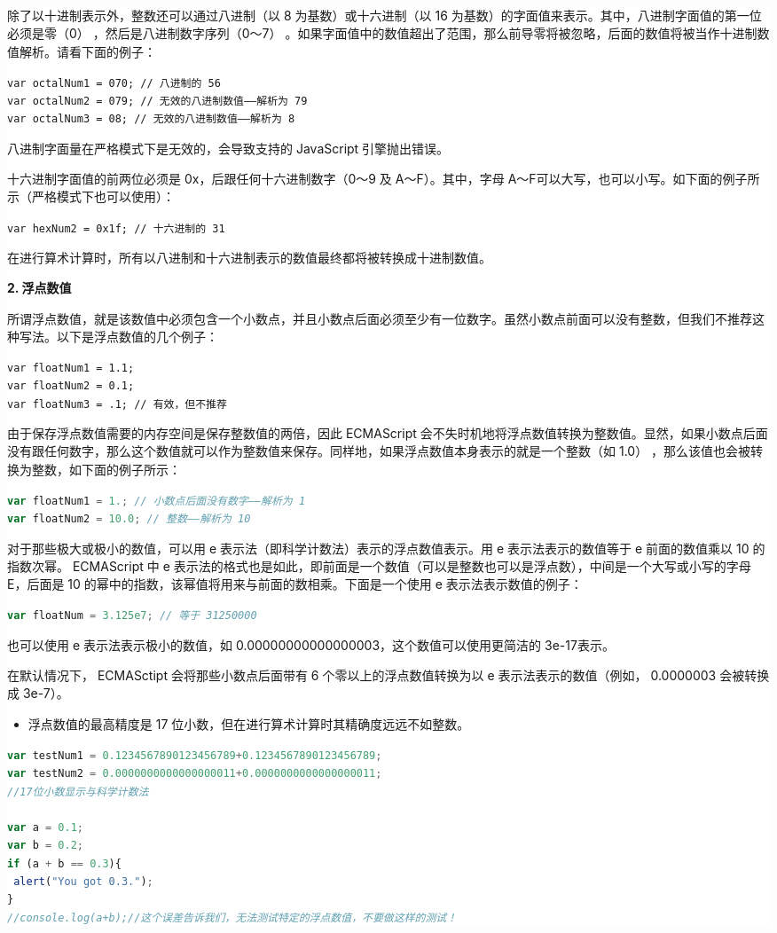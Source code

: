 除了以十进制表示外，整数还可以通过八进制（以 8 为基数）或十六进制（以 16 为基数）的字面值来表示。其中，八进制字面值的第一位必须是零（0） ，然后是八进制数字序列（0～7） 。如果字面值中的数值超出了范围，那么前导零将被忽略，后面的数值将被当作十进制数值解析。请看下面的例子：

```
var octalNum1 = 070; // 八进制的 56
var octalNum2 = 079; // 无效的八进制数值——解析为 79
var octalNum3 = 08; // 无效的八进制数值——解析为 8
```

八进制字面量在严格模式下是无效的，会导致支持的 JavaScript 引擎抛出错误。

十六进制字面值的前两位必须是 0x，后跟任何十六进制数字（0～9 及 A～F）。其中，字母 A～F可以大写，也可以小写。如下面的例子所示（严格模式下也可以使用）：

```
var hexNum2 = 0x1f; // 十六进制的 31
```

在进行算术计算时，所有以八进制和十六进制表示的数值最终都将被转换成十进制数值。

**2. 浮点数值** 

所谓浮点数值，就是该数值中必须包含一个小数点，并且小数点后面必须至少有一位数字。虽然小数点前面可以没有整数，但我们不推荐这种写法。以下是浮点数值的几个例子：

```
var floatNum1 = 1.1;
var floatNum2 = 0.1;
var floatNum3 = .1; // 有效，但不推荐
```

由于保存浮点数值需要的内存空间是保存整数值的两倍，因此 ECMAScript 会不失时机地将浮点数值转换为整数值。显然，如果小数点后面没有跟任何数字，那么这个数值就可以作为整数值来保存。同样地，如果浮点数值本身表示的就是一个整数（如 1.0） ，那么该值也会被转换为整数，如下面的例子所示：

```js
var floatNum1 = 1.; // 小数点后面没有数字——解析为 1
var floatNum2 = 10.0; // 整数——解析为 10
```

对于那些极大或极小的数值，可以用 e 表示法（即科学计数法）表示的浮点数值表示。用 e 表示法表示的数值等于 e 前面的数值乘以 10 的指数次幂。 ECMAScript 中 e 表示法的格式也是如此，即前面是一个数值（可以是整数也可以是浮点数），中间是一个大写或小写的字母 E，后面是 10 的幂中的指数，该幂值将用来与前面的数相乘。下面是一个使用 e 表示法表示数值的例子：

```js
var floatNum = 3.125e7; // 等于 31250000
```

也可以使用 e 表示法表示极小的数值，如 0.00000000000000003，这个数值可以使用更简洁的 3e-17表示。

在默认情况下， ECMASctipt 会将那些小数点后面带有 6 个零以上的浮点数值转换为以 e 表示法表示的数值（例如， 0.0000003 会被转换成 3e-7）。

- 浮点数值的最高精度是 17 位小数，但在进行算术计算时其精确度远远不如整数。

```js
var testNum1 = 0.1234567890123456789+0.1234567890123456789;
var testNum2 = 0.0000000000000000011+0.0000000000000000011;
//17位小数显示与科学计数法

var a = 0.1;
var b = 0.2;
if (a + b == 0.3){  
 alert("You got 0.3.");
}
//console.log(a+b);//这个误差告诉我们，无法测试特定的浮点数值，不要做这样的测试！
```
